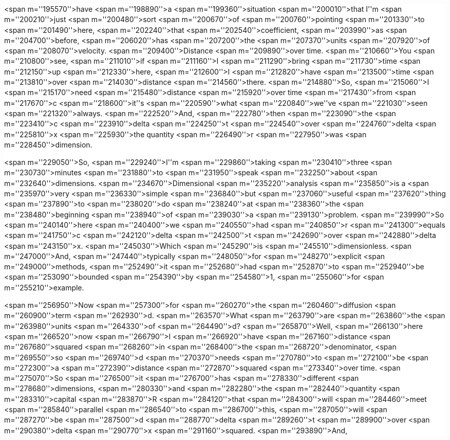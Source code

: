   <span m=''195570''>have</span> <span m=''198890''>a</span> <span m=''199360''>situation</span>
  <span m=''200010''>that I''m</span> <span m=''200210''>just</span> <span m=''200480''>sort</span>
  <span m=''200670''>of</span> <span m=''200760''>pointing</span> <span m=''201330''>to</span>
  <span m=''201490''>here,</span> <span m=''202240''>that</span> <span m=''202540''>coefficient,</span>
  <span m=''203990''>as</span> <span m=''204700''>before,</span> <span m=''206020''>has</span>
  <span m=''207200''>the</span> <span m=''207370''>units</span> <span m=''207920''>of</span>
  <span m=''208070''>velocity.</span> <span m=''209400''>Distance</span> <span m=''209890''>over
  time.</span> <span m=''210660''>You</span> <span m=''210800''>see,</span> <span
  m=''211010''>if</span> <span m=''211160''>I</span> <span m=''211290''>bring</span>
  <span m=''211730''>time</span> <span m=''212150''>up</span> <span m=''212330''>here,</span>
  <span m=''212600''>I</span> <span m=''212820''>have</span> <span m=''213500''>time</span>
  <span m=''213810''>over</span> <span m=''214030''>distance</span> <span m=''214560''>there.</span>
  <span m=''214880''>So,</span> <span m=''215060''>I</span> <span m=''215170''>need</span>
  <span m=''215480''>distance</span> <span m=''215920''>over time</span> <span m=''217430''>from</span>
  <span m=''217670''>c</span> <span m=''218600''>it''s</span> <span m=''220590''>what</span>
  <span m=''220840''>we''ve</span> <span m=''221030''>seen</span> <span m=''221320''>always.</span>
  <span m=''222520''>And,</span> <span m=''222780''>then</span> <span m=''223090''>the</span>
  <span m=''223410''>c</span> <span m=''223910''>delta</span> <span m=''224250''>t</span>
  <span m=''224540''>over</span> <span m=''224760''>delta</span> <span m=''225810''>x</span>
  <span m=''225930''>the quantity</span> <span m=''226490''>r</span> <span m=''227950''>was</span>
  <span m=''228450''>dimension.</span> </p><p><span m=''229050''>So,</span> <span
  m=''229240''>I''m</span> <span m=''229860''>taking</span> <span m=''230410''>three</span>
  <span m=''230730''>minutes</span> <span m=''231880''>to</span> <span m=''231950''>speak</span>
  <span m=''232250''>about</span> <span m=''232640''>dimensions.</span> <span m=''234670''>Dimensional</span>
  <span m=''235220''>analysis</span> <span m=''235850''>is a</span> <span m=''235970''>very</span>
  <span m=''236330''>simple</span> <span m=''236840''>but</span> <span m=''237060''>useful</span>
  <span m=''237620''>thing</span> <span m=''237890''>to</span> <span m=''238020''>do</span>
  <span m=''238240''>at</span> <span m=''238360''>the</span> <span m=''238480''>beginning</span>
  <span m=''238940''>of</span> <span m=''239030''>a</span> <span m=''239130''>problem.</span>
  <span m=''239990''>So</span> <span m=''240140''>here</span> <span m=''240400''>we</span>
  <span m=''240550''>had</span> <span m=''240850''>r</span> <span m=''241300''>equals</span>
  <span m=''241750''>c</span> <span m=''242120''>delta</span> <span m=''242500''>t</span>
  <span m=''242690''>over</span> <span m=''242880''>delta</span> <span m=''243150''>x.</span>
  <span m=''245030''>Which</span> <span m=''245290''>is</span> <span m=''245510''>dimensionless.</span>
  <span m=''247000''>And,</span> <span m=''247440''>typically</span> <span m=''248050''>for</span>
  <span m=''248270''>explicit</span> <span m=''249000''>methods,</span> <span m=''252490''>it</span>
  <span m=''252680''>had</span> <span m=''252870''>to</span> <span m=''252940''>be</span>
  <span m=''253090''>bounded</span> <span m=''254390''>by</span> <span m=''254580''>1,</span>
  <span m=''255060''>for</span> <span m=''255210''>example.</span> </p><p><span m=''256950''>Now</span>
  <span m=''257300''>for</span> <span m=''260270''>the</span> <span m=''260460''>diffusion</span>
  <span m=''260900''>term</span> <span m=''262930''>d.</span> <span m=''263570''>What</span>
  <span m=''263790''>are</span> <span m=''263860''>the</span> <span m=''263980''>units</span>
  <span m=''264330''>of</span> <span m=''264490''>d?</span> <span m=''265870''>Well,</span>
  <span m=''266130''>here</span> <span m=''266520''>now</span> <span m=''266790''>I</span>
  <span m=''266920''>have</span> <span m=''267160''>distance</span> <span m=''267680''>squared</span>
  <span m=''268260''>in</span> <span m=''268400''>the</span> <span m=''268720''>denominator,</span>
  <span m=''269550''>so</span> <span m=''269740''>d</span> <span m=''270370''>needs</span>
  <span m=''270780''>to</span> <span m=''272100''>be</span> <span m=''272300''>a</span>
  <span m=''272390''>distance</span> <span m=''272870''>squared</span> <span m=''273340''>over
  time.</span> <span m=''275070''>So</span> <span m=''276500''>it</span> <span m=''276700''>has</span>
  <span m=''278330''>different</span> <span m=''278680''>dimensions,</span> <span
  m=''280330''>and</span> <span m=''282280''>the</span> <span m=''282440''>quantity</span>
  <span m=''283310''>capital</span> <span m=''283870''>R</span> <span m=''284120''>that</span>
  <span m=''284300''>will</span> <span m=''284460''>meet</span> <span m=''285840''>parallel</span>
  <span m=''286540''>to</span> <span m=''286700''>this,</span> <span m=''287050''>will</span>
  <span m=''287270''>be</span> <span m=''287500''>d</span> <span m=''288770''>delta</span>
  <span m=''289260''>t</span> <span m=''289900''>over</span> <span m=''290380''>delta</span>
  <span m=''290770''>x</span> <span m=''291160''>squared.</span> <span m=''293890''>And,</span>